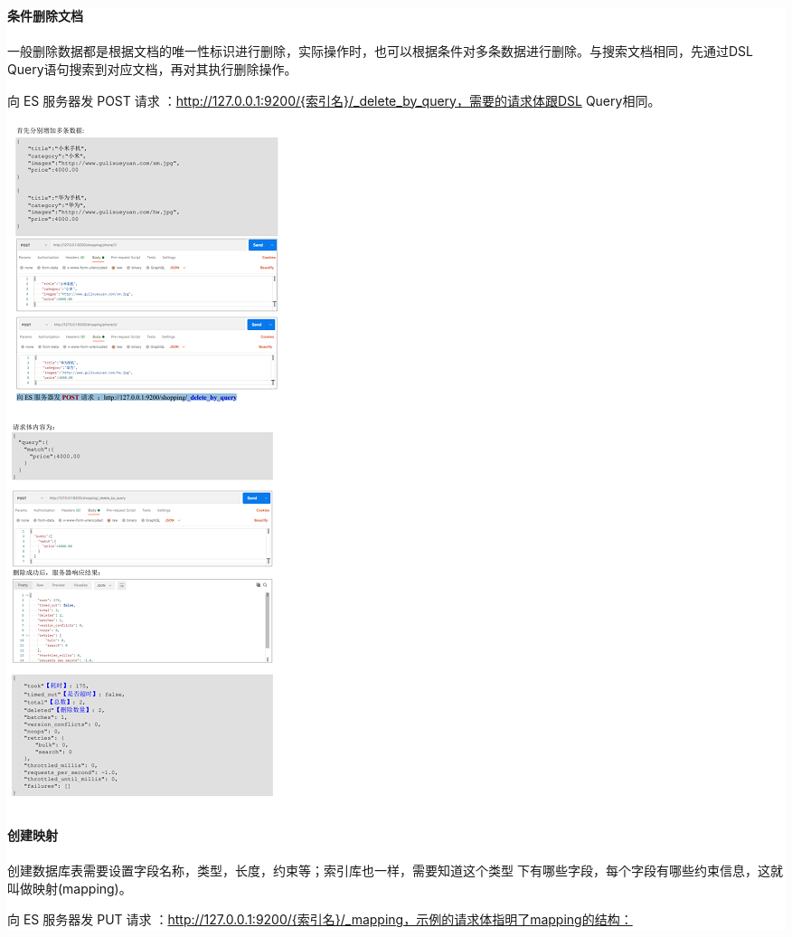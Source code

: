 #### 条件删除文档

一般删除数据都是根据文档的唯一性标识进行删除，实际操作时，也可以根据条件对多条数据进行删除。与搜索文档相同，先通过DSL Query语句搜索到对应文档，再对其执行删除操作。

向 ES 服务器发 POST 请求 ：http://127.0.0.1:9200/{索引名}/_delete_by_query，需要的请求体跟DSL Query相同。

![image-20211008174426174](../../img/image-20211008174426174.png)

![image-20211008174442463](../../img/image-20211008174442463.png)

#### 创建映射

创建数据库表需要设置字段名称，类型，长度，约束等；索引库也一样，需要知道这个类型 下有哪些字段，每个字段有哪些约束信息，这就叫做映射(mapping)。

向 ES 服务器发 PUT 请求 ：http://127.0.0.1:9200/{索引名}/_mapping，示例的请求体指明了mapping的结构：
